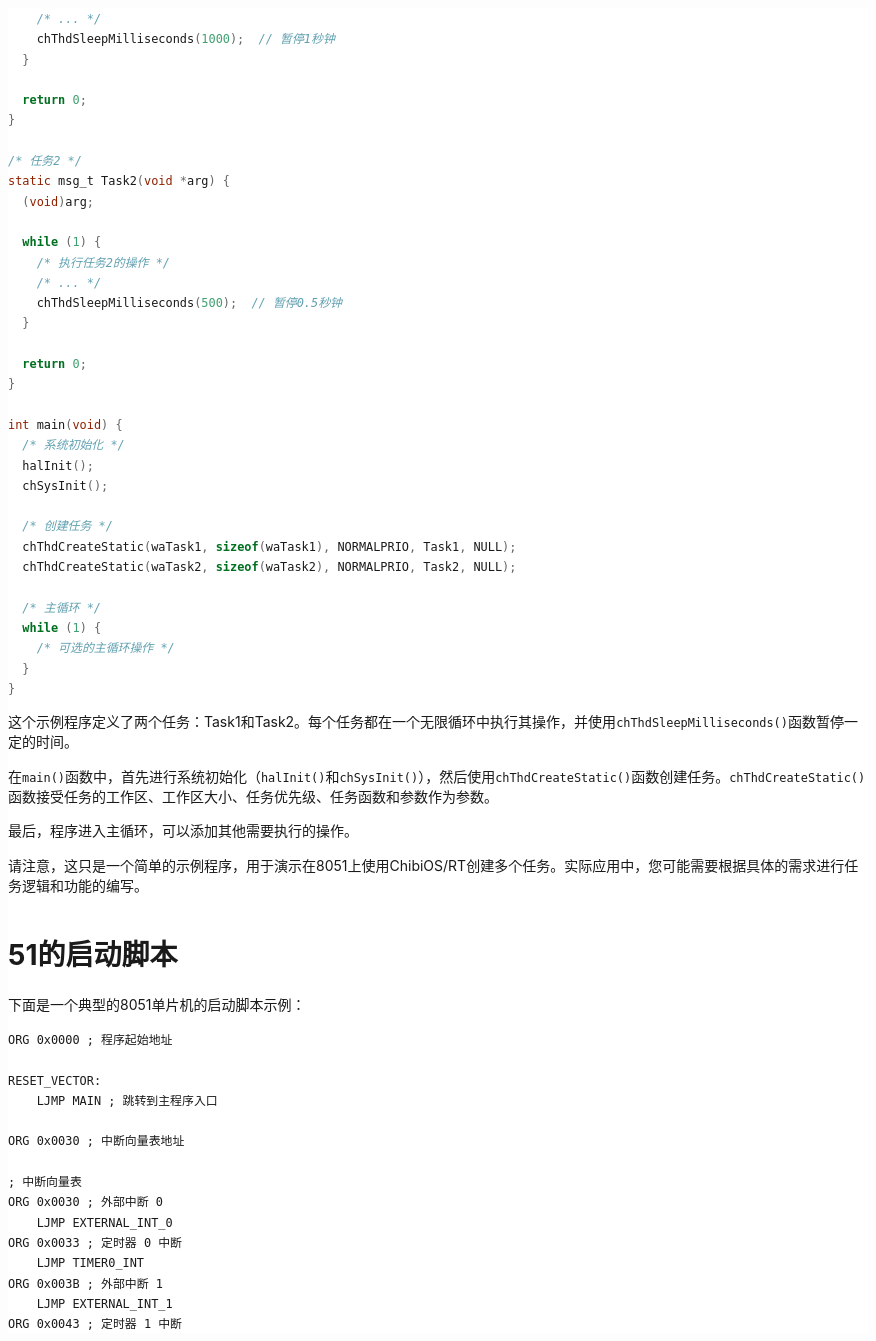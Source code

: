```c
    /* ... */
    chThdSleepMilliseconds(1000);  // 暂停1秒钟
  }

  return 0;
}

/* 任务2 */
static msg_t Task2(void *arg) {
  (void)arg;

  while (1) {
    /* 执行任务2的操作 */
    /* ... */
    chThdSleepMilliseconds(500);  // 暂停0.5秒钟
  }

  return 0;
}

int main(void) {
  /* 系统初始化 */
  halInit();
  chSysInit();

  /* 创建任务 */
  chThdCreateStatic(waTask1, sizeof(waTask1), NORMALPRIO, Task1, NULL);
  chThdCreateStatic(waTask2, sizeof(waTask2), NORMALPRIO, Task2, NULL);

  /* 主循环 */
  while (1) {
    /* 可选的主循环操作 */
  }
}
```

这个示例程序定义了两个任务：Task1和Task2。每个任务都在一个无限循环中执行其操作，并使用`chThdSleepMilliseconds()`函数暂停一定的时间。

在`main()`函数中，首先进行系统初始化（`halInit()`和`chSysInit()`），然后使用`chThdCreateStatic()`函数创建任务。`chThdCreateStatic()`函数接受任务的工作区、工作区大小、任务优先级、任务函数和参数作为参数。

最后，程序进入主循环，可以添加其他需要执行的操作。

请注意，这只是一个简单的示例程序，用于演示在8051上使用ChibiOS/RT创建多个任务。实际应用中，您可能需要根据具体的需求进行任务逻辑和功能的编写。

# 51的启动脚本

下面是一个典型的8051单片机的启动脚本示例：

```assembly
ORG 0x0000 ; 程序起始地址

RESET_VECTOR:
    LJMP MAIN ; 跳转到主程序入口

ORG 0x0030 ; 中断向量表地址

; 中断向量表
ORG 0x0030 ; 外部中断 0
    LJMP EXTERNAL_INT_0
ORG 0x0033 ; 定时器 0 中断
    LJMP TIMER0_INT
ORG 0x003B ; 外部中断 1
    LJMP EXTERNAL_INT_1
ORG 0x0043 ; 定时器 1 中断
```